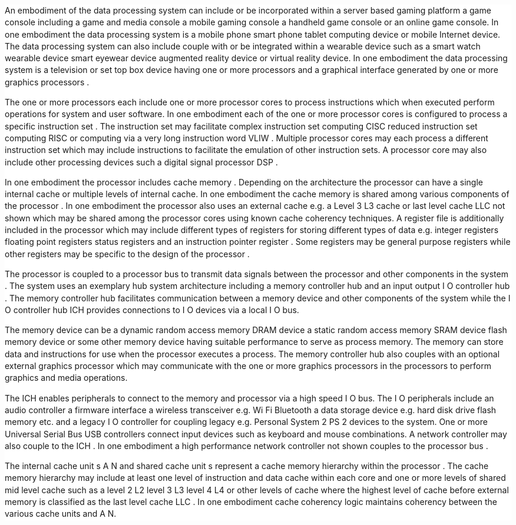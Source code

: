 An embodiment of the data processing system can include or be incorporated within a server based gaming platform a game console including a game and media console a mobile gaming console a handheld game console or an online game console. In one embodiment the data processing system is a mobile phone smart phone tablet computing device or mobile Internet device. The data processing system can also include couple with or be integrated within a wearable device such as a smart watch wearable device smart eyewear device augmented reality device or virtual reality device. In one embodiment the data processing system is a television or set top box device having one or more processors and a graphical interface generated by one or more graphics processors .

The one or more processors each include one or more processor cores to process instructions which when executed perform operations for system and user software. In one embodiment each of the one or more processor cores is configured to process a specific instruction set . The instruction set may facilitate complex instruction set computing CISC reduced instruction set computing RISC or computing via a very long instruction word VLIW . Multiple processor cores may each process a different instruction set which may include instructions to facilitate the emulation of other instruction sets. A processor core may also include other processing devices such a digital signal processor DSP .

In one embodiment the processor includes cache memory . Depending on the architecture the processor can have a single internal cache or multiple levels of internal cache. In one embodiment the cache memory is shared among various components of the processor . In one embodiment the processor also uses an external cache e.g. a Level 3 L3 cache or last level cache LLC not shown which may be shared among the processor cores using known cache coherency techniques. A register file is additionally included in the processor which may include different types of registers for storing different types of data e.g. integer registers floating point registers status registers and an instruction pointer register . Some registers may be general purpose registers while other registers may be specific to the design of the processor .

The processor is coupled to a processor bus to transmit data signals between the processor and other components in the system . The system uses an exemplary hub system architecture including a memory controller hub and an input output I O controller hub . The memory controller hub facilitates communication between a memory device and other components of the system while the I O controller hub ICH provides connections to I O devices via a local I O bus.

The memory device can be a dynamic random access memory DRAM device a static random access memory SRAM device flash memory device or some other memory device having suitable performance to serve as process memory. The memory can store data and instructions for use when the processor executes a process. The memory controller hub also couples with an optional external graphics processor which may communicate with the one or more graphics processors in the processors to perform graphics and media operations.

The ICH enables peripherals to connect to the memory and processor via a high speed I O bus. The I O peripherals include an audio controller a firmware interface a wireless transceiver e.g. Wi Fi Bluetooth a data storage device e.g. hard disk drive flash memory etc. and a legacy I O controller for coupling legacy e.g. Personal System 2 PS 2 devices to the system. One or more Universal Serial Bus USB controllers connect input devices such as keyboard and mouse combinations. A network controller may also couple to the ICH . In one embodiment a high performance network controller not shown couples to the processor bus .

The internal cache unit s A N and shared cache unit s represent a cache memory hierarchy within the processor . The cache memory hierarchy may include at least one level of instruction and data cache within each core and one or more levels of shared mid level cache such as a level 2 L2 level 3 L3 level 4 L4 or other levels of cache where the highest level of cache before external memory is classified as the last level cache LLC . In one embodiment cache coherency logic maintains coherency between the various cache units and A N.
